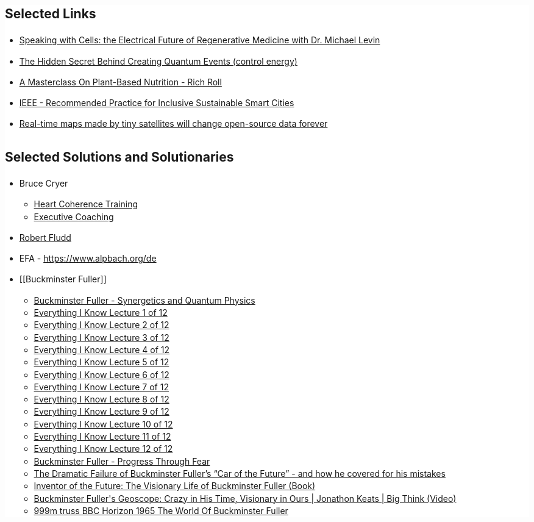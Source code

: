 ## Selected Links 
  
- [Speaking with Cells: the Electrical Future of Regenerative Medicine with Dr. Michael Levin](https://www.youtube.com/watch?v=RzGaakopAKU)  



- [The Hidden Secret Behind Creating Quantum Events (control energy)](https://www.youtube.com/watch?v=V0Q2FjutENw&list=TLPQMTkwMTIwMjTJWB_J7zTLgA&index=3)  
- [A Masterclass On Plant-Based Nutrition - Rich Roll](https://www.youtube.com/watch?v=G5o4ym5in_w&list=TLPQMTkwMTIwMjTJWB_J7zTLgA&index=4)  

- [IEEE - Recommended Practice for Inclusive Sustainable Smart Cities](https://standards.ieee.org/ieee/7803/11412/) 
- [Real-time maps made by tiny satellites will change open-source data forever](https://www.youtube.com/watch?v=_FBEZSvsMuQ)  

    

## Selected Solutions and Solutionaries 
  
- Bruce Cryer 
	- [Heart Coherence Training](https://brucecryer.com/heart-coherence-training/)  
	- [Executive Coaching](https://brucecryer.com/executive-coaching/)  
- [Robert Fludd](https://en.wikipedia.org/wiki/Robert_Fludd)  
- EFA - https://www.alpbach.org/de  
 
- [[Buckminster Fuller]] 
	- [Buckminster Fuller - Synergetics and Quantum Physics](https://www.youtube.com/watch?v=zv6VvLjxzBE)  
	- [Everything I Know Lecture 1 of 12](https://www.youtube.com/watch?v=gpdV0_YbBgg&list=PLO58oevnbsrS9U1ZUfxWiMEf4evjNsNbw)  
	- [Everything I Know Lecture 2 of 12](https://www.youtube.com/watch?v=7tyv7XbsSKU&list=PLO58oevnbsrS9U1ZUfxWiMEf4evjNsNbw&index=2)  
	- [Everything I Know Lecture 3 of 12](https://www.youtube.com/watch?v=5mKfl28JHmw&list=PLO58oevnbsrS9U1ZUfxWiMEf4evjNsNbw&index=3)  
	- [Everything I Know Lecture 4 of 12](https://www.youtube.com/watch?v=HRlLo6We-LY&list=PLO58oevnbsrS9U1ZUfxWiMEf4evjNsNbw&index=4)  
	- [Everything I Know Lecture 5 of 12](https://www.youtube.com/watch?v=3ji_iLX4ruk&list=PLO58oevnbsrS9U1ZUfxWiMEf4evjNsNbw&index=5)  
	- [Everything I Know Lecture 6 of 12](https://www.youtube.com/watch?v=D9bD3oiIsKU&list=PLO58oevnbsrS9U1ZUfxWiMEf4evjNsNbw&index=6)  
	- [Everything I Know Lecture 7 of 12](https://www.youtube.com/watch?v=O4D1ibFpikg&list=PLO58oevnbsrS9U1ZUfxWiMEf4evjNsNbw&index=7)  
	- [Everything I Know Lecture 8 of 12](https://www.youtube.com/watch?v=RVx-XW6xVAc&list=PLO58oevnbsrS9U1ZUfxWiMEf4evjNsNbw&index=8)  
	- [Everything I Know Lecture 9 of 12](https://www.youtube.com/watch?v=gkcuEXgm2NA&list=PLO58oevnbsrS9U1ZUfxWiMEf4evjNsNbw&index=9)  
	- [Everything I Know Lecture 10 of 12](https://www.youtube.com/watch?v=VmCqMk_ai8g&list=PLO58oevnbsrS9U1ZUfxWiMEf4evjNsNbw&index=10)  
	- [Everything I Know Lecture 11 of 12](https://www.youtube.com/watch?v=1tS8TlH3LLo&list=PLO58oevnbsrS9U1ZUfxWiMEf4evjNsNbw&index=11)  
	- [Everything I Know Lecture 12 of 12](https://www.youtube.com/watch?v=e75sDR7QDUs&list=PLO58oevnbsrS9U1ZUfxWiMEf4evjNsNbw&index=12)  
	- [Buckminster Fuller - Progress Through Fear](https://www.organism.earth/library/document/progress-through-fear)  
	- [The Dramatic Failure of Buckminster Fuller’s “Car of the Future” - and how he covered for his mistakes](https://slate.com/technology/2022/08/the-dymaxion-car-the-true-history-of-buckminster-fullers-failed-automobile.html)  
	- [Inventor of the Future: The Visionary Life of Buckminster Fuller (Book)](https://www.amazon.com/dp/0062947222/?tag=slatmaga-20)  
	- [Buckminster Fuller's Geoscope: Crazy in His Time, Visionary in Ours | Jonathon Keats | Big Think (Video)](https://www.youtube.com/watch?v=tiBHrjgvJns)  
	- [999m truss BBC Horizon 1965 The World Of Buckminster Fuller](https://www.youtube.com/watch?v=1_Vzj8C_qoE&t=8s)  